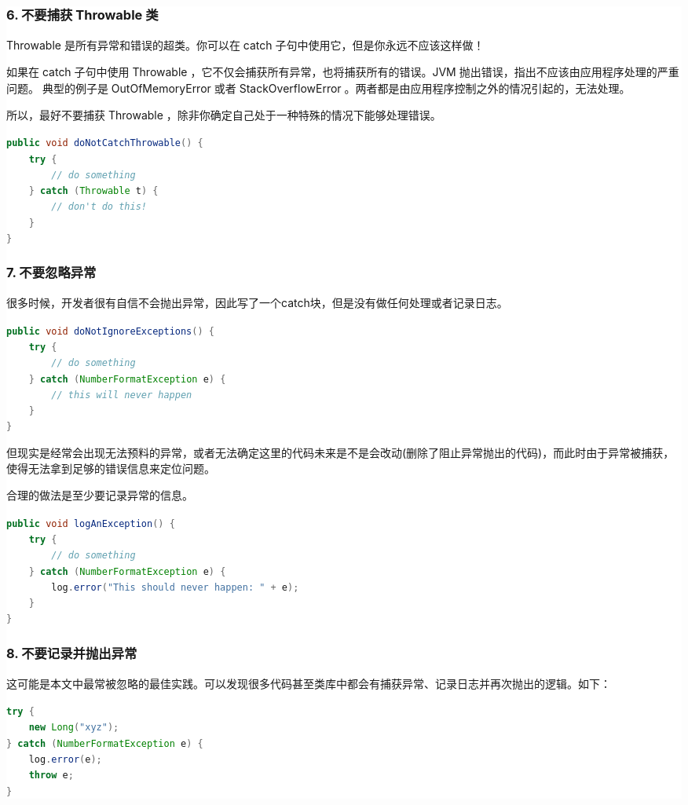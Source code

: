 ### 6. 不要捕获 Throwable 类

Throwable 是所有异常和错误的超类。你可以在 catch 子句中使用它，但是你永远不应该这样做！

如果在 catch 子句中使用 Throwable ，它不仅会捕获所有异常，也将捕获所有的错误。JVM 抛出错误，指出不应该由应用程序处理的严重问题。 典型的例子是 OutOfMemoryError 或者 StackOverflowError 。两者都是由应用程序控制之外的情况引起的，无法处理。

所以，最好不要捕获 Throwable ，除非你确定自己处于一种特殊的情况下能够处理错误。

```java
public void doNotCatchThrowable() {
    try {
        // do something
    } catch (Throwable t) {
        // don't do this!
    }
}
```

### 7. 不要忽略异常

很多时候，开发者很有自信不会抛出异常，因此写了一个catch块，但是没有做任何处理或者记录日志。

```java
public void doNotIgnoreExceptions() {
    try {
        // do something
    } catch (NumberFormatException e) {
        // this will never happen
    }
}
```

但现实是经常会出现无法预料的异常，或者无法确定这里的代码未来是不是会改动(删除了阻止异常抛出的代码)，而此时由于异常被捕获，使得无法拿到足够的错误信息来定位问题。

合理的做法是至少要记录异常的信息。

```java
public void logAnException() {
    try {
        // do something
    } catch (NumberFormatException e) {
        log.error("This should never happen: " + e);
    }
}
```

### 8. 不要记录并抛出异常

这可能是本文中最常被忽略的最佳实践。可以发现很多代码甚至类库中都会有捕获异常、记录日志并再次抛出的逻辑。如下：

```java
try {
    new Long("xyz");
} catch (NumberFormatException e) {
    log.error(e);
    throw e;
}
```
